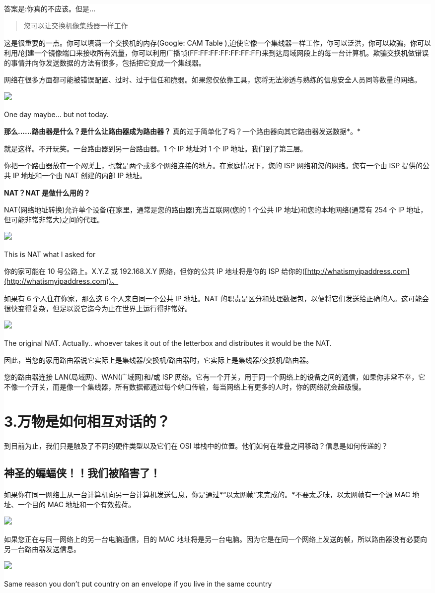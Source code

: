 答案是:你真的不应该。但是…

> 您可以让交换机像集线器一样工作

这是很重要的一点。你可以填满一个交换机的内存(Google: CAM Table ),迫使它像一个集线器一样工作，你可以泛洪，你可以欺骗，你可以利用/创建一个镜像端口来接收所有流量，你可以利用广播帧(FF:FF:FF:FF:FF:FF:FF)来到达局域网段上的每一台计算机。欺骗交换机做错误的事情并向你发送数据的方法有很多，包括把它变成一个集线器。

网络在很多方面都可能被错误配置、过时、过于信任和脆弱。如果您仅依靠工具，您将无法渗透与熟练的信息安全人员同等数量的网络。

![](img/25f18cca6c26bffc97c6203ab62231f6.png)

One day maybe… but not today.

**那么……路由器是什么？是什么让路由器成为路由器？** 真的过于简单化了吗？一个路由器向其它路由器发送数据*。*

就是这样。不开玩笑。一台路由器到另一台路由器。1 个 IP 地址对 1 个 IP 地址。我们到了第三层。

你把一个路由器放在一个*网关*上，也就是两个或多个网络连接的地方。在家庭情况下，您的 ISP 网络和您的网络。您有一个由 ISP 提供的公共 IP 地址和一个由 NAT 创建的内部 IP 地址。

**NAT？NAT 是做什么用的？**

NAT(网络地址转换)允许单个设备(在家里，通常是您的路由器)充当互联网(您的 1 个公共 IP 地址)和您的本地网络(通常有 254 个 IP 地址，但可能非常非常大)之间的代理。

![](img/5af100592eb8c56e6de4ed7fc02e2ee6.png)

This is NAT what I asked for

你的家可能在 10 号公路上。X.Y.Z 或 192.168.X.Y 网络，但你的公共 IP 地址将是你的 ISP 给你的([http://whatismyipaddress.com](http://whatismyipaddress.com))。

如果有 6 个人住在你家，那么这 6 个人来自同一个公共 IP 地址。NAT 的职责是区分和处理数据包，以便将它们发送给正确的人。这可能会很快变得复杂，但足以说它迄今为止在世界上运行得非常好。

![](img/789dbf4c6ba4fcc56686db02e8413339.png)

The original NAT. Actually.. whoever takes it out of the letterbox and distributes it would be the NAT.

因此，当您的家用路由器说它实际上是集线器/交换机/路由器时，它实际上是集线器/交换机/路由器。

您的路由器连接 LAN(局域网)、WAN(广域网)和/或 ISP 网络。它有一个开关，用于同一个网络上的设备之间的通信，如果你非常不幸，它不像一个开关，而是像一个集线器，所有数据都通过每个端口传输，每当网络上有更多的人时，你的网络就会超级慢。

# 3.万物是如何相互对话的？

到目前为止，我们只是触及了不同的硬件类型以及它们在 OSI 堆栈中的位置。他们如何在堆叠之间移动？信息是如何传递的？

## 神圣的蝙蝠侠！！我们被陷害了！

如果你在同一网络上从一台计算机向另一台计算机发送信息，你是通过*“以太网帧”来完成的。*不要太乏味，以太网帧有一个源 MAC 地址、一个目的 MAC 地址和一个有效载荷。

![](img/f6eeeb829c2809459bfc2782501ce035.png)

如果您正在与同一网络上的另一台电脑通信，目的 MAC 地址将是另一台电脑。因为它是在同一个网络上发送的帧，所以路由器没有必要向另一台路由器发送信息。

![](img/683ce758f7a6c951656b642886fcf1f4.png)

Same reason you don’t put country on an envelope if you live in the same country
